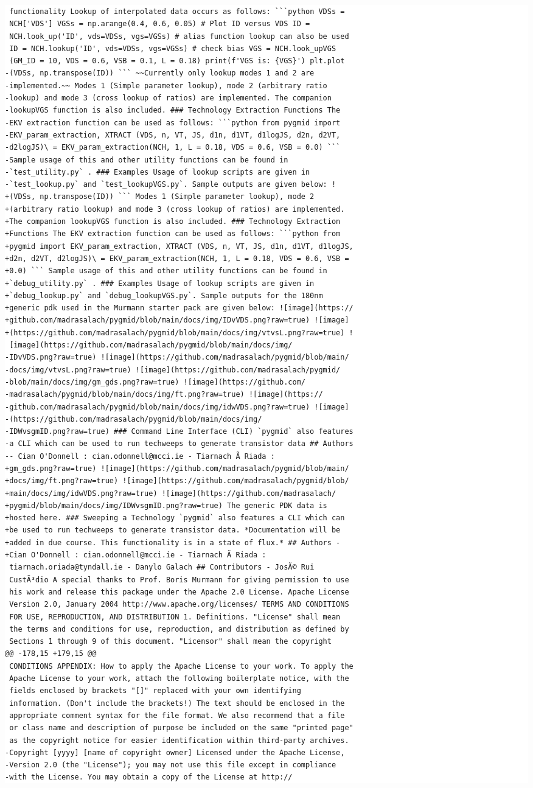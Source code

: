 ```
 functionality Lookup of interpolated data occurs as follows: ```python VDSs =
 NCH['VDS'] VGSs = np.arange(0.4, 0.6, 0.05) # Plot ID versus VDS ID =
 NCH.look_up('ID', vds=VDSs, vgs=VGSs) # alias function lookup can also be used
 ID = NCH.lookup('ID', vds=VDSs, vgs=VGSs) # check bias VGS = NCH.look_upVGS
 (GM_ID = 10, VDS = 0.6, VSB = 0.1, L = 0.18) print(f'VGS is: {VGS}') plt.plot
-(VDSs, np.transpose(ID)) ``` ~~Currently only lookup modes 1 and 2 are
-implemented.~~ Modes 1 (Simple parameter lookup), mode 2 (arbitrary ratio
-lookup) and mode 3 (cross lookup of ratios) are implemented. The companion
-lookupVGS function is also included. ### Technology Extraction Functions The
-EKV extraction function can be used as follows: ```python from pygmid import
-EKV_param_extraction, XTRACT (VDS, n, VT, JS, d1n, d1VT, d1logJS, d2n, d2VT,
-d2logJS)\ = EKV_param_extraction(NCH, 1, L = 0.18, VDS = 0.6, VSB = 0.0) ```
-Sample usage of this and other utility functions can be found in
-`test_utility.py` . ### Examples Usage of lookup scripts are given in
-`test_lookup.py` and `test_lookupVGS.py`. Sample outputs are given below: !
+(VDSs, np.transpose(ID)) ``` Modes 1 (Simple parameter lookup), mode 2
+(arbitrary ratio lookup) and mode 3 (cross lookup of ratios) are implemented.
+The companion lookupVGS function is also included. ### Technology Extraction
+Functions The EKV extraction function can be used as follows: ```python from
+pygmid import EKV_param_extraction, XTRACT (VDS, n, VT, JS, d1n, d1VT, d1logJS,
+d2n, d2VT, d2logJS)\ = EKV_param_extraction(NCH, 1, L = 0.18, VDS = 0.6, VSB =
+0.0) ``` Sample usage of this and other utility functions can be found in
+`debug_utility.py` . ### Examples Usage of lookup scripts are given in
+`debug_lookup.py` and `debug_lookupVGS.py`. Sample outputs for the 180nm
+generic pdk used in the Murmann starter pack are given below: ![image](https://
+github.com/madrasalach/pygmid/blob/main/docs/img/IDvVDS.png?raw=true) ![image]
+(https://github.com/madrasalach/pygmid/blob/main/docs/img/vtvsL.png?raw=true) !
 [image](https://github.com/madrasalach/pygmid/blob/main/docs/img/
-IDvVDS.png?raw=true) ![image](https://github.com/madrasalach/pygmid/blob/main/
-docs/img/vtvsL.png?raw=true) ![image](https://github.com/madrasalach/pygmid/
-blob/main/docs/img/gm_gds.png?raw=true) ![image](https://github.com/
-madrasalach/pygmid/blob/main/docs/img/ft.png?raw=true) ![image](https://
-github.com/madrasalach/pygmid/blob/main/docs/img/idwVDS.png?raw=true) ![image]
-(https://github.com/madrasalach/pygmid/blob/main/docs/img/
-IDWvsgmID.png?raw=true) ### Command Line Interface (CLI) `pygmid` also features
-a CLI which can be used to run techweeps to generate transistor data ## Authors
-- Cian O'Donnell : cian.odonnell@mcci.ie - Tiarnach Ã Riada :
+gm_gds.png?raw=true) ![image](https://github.com/madrasalach/pygmid/blob/main/
+docs/img/ft.png?raw=true) ![image](https://github.com/madrasalach/pygmid/blob/
+main/docs/img/idwVDS.png?raw=true) ![image](https://github.com/madrasalach/
+pygmid/blob/main/docs/img/IDWvsgmID.png?raw=true) The generic PDK data is
+hosted here. ### Sweeping a Technology `pygmid` also features a CLI which can
+be used to run techweeps to generate transistor data. *Documentation will be
+added in due course. This functionality is in a state of flux.* ## Authors -
+Cian O'Donnell : cian.odonnell@mcci.ie - Tiarnach Ã Riada :
 tiarnach.oriada@tyndall.ie - Danylo Galach ## Contributors - JosÃ© Rui
 CustÃ³dio A special thanks to Prof. Boris Murmann for giving permission to use
 his work and release this package under the Apache 2.0 License. Apache License
 Version 2.0, January 2004 http://www.apache.org/licenses/ TERMS AND CONDITIONS
 FOR USE, REPRODUCTION, AND DISTRIBUTION 1. Definitions. "License" shall mean
 the terms and conditions for use, reproduction, and distribution as defined by
 Sections 1 through 9 of this document. "Licensor" shall mean the copyright
@@ -178,15 +179,15 @@
 CONDITIONS APPENDIX: How to apply the Apache License to your work. To apply the
 Apache License to your work, attach the following boilerplate notice, with the
 fields enclosed by brackets "[]" replaced with your own identifying
 information. (Don't include the brackets!) The text should be enclosed in the
 appropriate comment syntax for the file format. We also recommend that a file
 or class name and description of purpose be included on the same "printed page"
 as the copyright notice for easier identification within third-party archives.
-Copyright [yyyy] [name of copyright owner] Licensed under the Apache License,
-Version 2.0 (the "License"); you may not use this file except in compliance
-with the License. You may obtain a copy of the License at http://
```